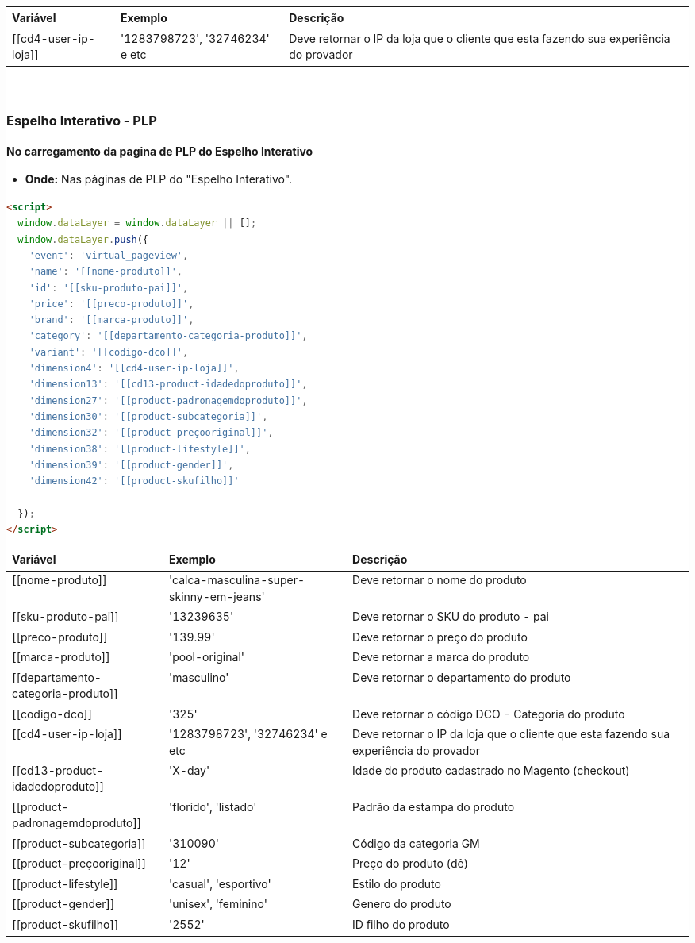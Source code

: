 

| Variável        | Exemplo                               | Descrição                         |
| :-------------- | :------------------------------------ | :-------------------------------- |
| [[cd4-user-ip-loja]] |  &#039;1283798723&#039;, &#039;32746234&#039; e etc | Deve retornar o IP da loja que o cliente que esta fazendo sua experiência do provador |

<br />


### Espelho Interativo - PLP

**No carregamento da pagina de PLP do Espelho Interativo**<br />

- **Onde:** Nas páginas de PLP do &quot;Espelho Interativo&quot;.
    
```html
<script>
  window.dataLayer = window.dataLayer || [];
  window.dataLayer.push({
    'event': 'virtual_pageview',
    'name': '[[nome-produto]]',     
    'id': '[[sku-produto-pai]]',
    'price': '[[preco-produto]]',
    'brand': '[[marca-produto]]',
    'category': '[[departamento-categoria-produto]]',
    'variant': '[[codigo-dco]]',
    'dimension4': '[[cd4-user-ip-loja]]',
    'dimension13': '[[cd13-product-idadedoproduto]]',
    'dimension27': '[[product-padronagemdoproduto]]',
    'dimension30': '[[product-subcategoria]]',
    'dimension32': '[[product-preçooriginal]]',
    'dimension38': '[[product-lifestyle]]',
    'dimension39': '[[product-gender]]',
    'dimension42': '[[product-skufilho]]'

  });
</script>
```



| Variável        | Exemplo                               | Descrição                         |
| :-------------- | :------------------------------------ | :-------------------------------- |
| [[nome-produto]] |  'calca-masculina-super-skinny-em-jeans' | Deve retornar o nome do produto|
| [[sku-produto-pai]] |   '13239635' | Deve retornar o SKU do produto - pai|
| [[preco-produto]] |   '139.99' | Deve retornar o preço do produto|
| [[marca-produto]] |   'pool-original' | Deve retornar a marca do produto|
| [[departamento-categoria-produto]] |   'masculino' | Deve retornar o departamento do produto|
| [[codigo-dco]] |  '325' | Deve retornar o código DCO - Categoria do produto|
| [[cd4-user-ip-loja]] |  &#039;1283798723&#039;, &#039;32746234&#039; e etc | Deve retornar o IP da loja que o cliente que esta fazendo sua experiência do provador |
| [[cd13-product-idadedoproduto]] |  &#039;X-day&#039; | Idade do produto cadastrado no Magento (checkout) |
| [[product-padronagemdoproduto]] | &#039;florido&#039;, &#039;listado&#039; | Padrão da estampa do produto |
| [[product-subcategoria]] |  &#039;310090&#039; | Código da categoria GM  |
| [[product-preçooriginal]] |  &#039;12&#039; | Preço do produto (dê) |
| [[product-lifestyle]] | &#039;casual&#039;, &#039;esportivo&#039; | Estilo do produto  |
| [[product-gender]] | &#039;unisex&#039;, &#039;feminino&#039; | Genero do produto |
| [[product-skufilho]] |  &#039;2552&#039; | ID filho do produto |
